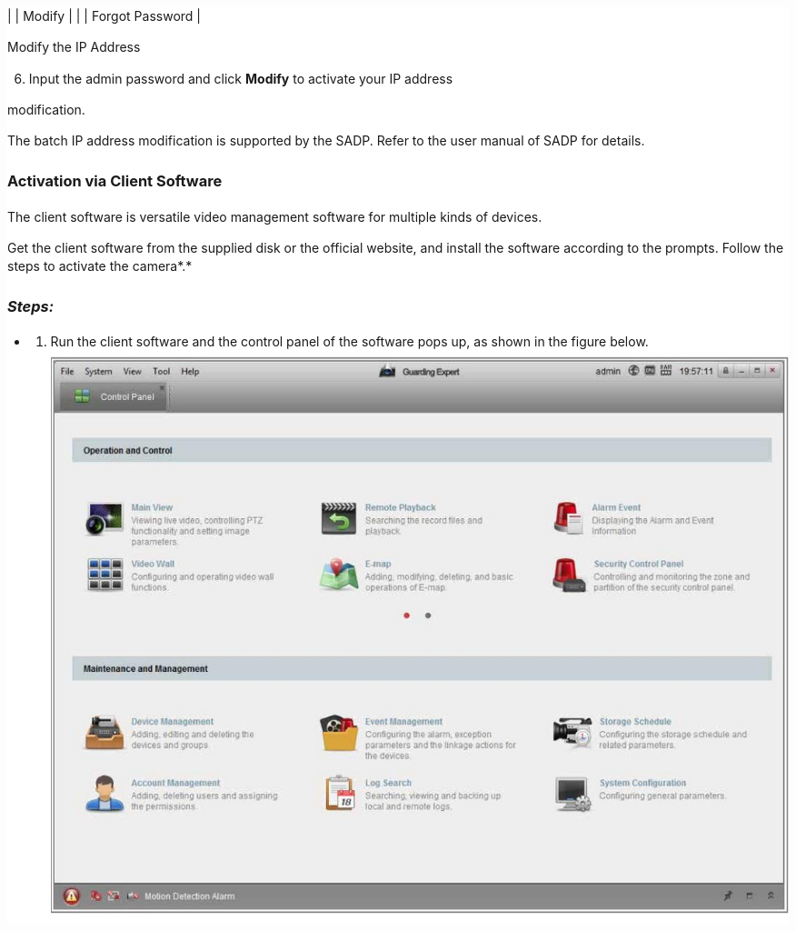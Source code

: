 |                           | Modify                |
|                           | Forgot Password       |

Modify the IP Address

6. Input the admin password and click **Modify** to activate your IP address

modification.

The batch IP address modification is supported by the SADP. Refer to the user manual of SADP for details.

### **Activation via Client Software**

The client software is versatile video management software for multiple kinds of devices.

Get the client software from the supplied disk or the official website, and install the software according to the prompts. Follow the steps to activate the camera*.*

### *Steps:*

- 1. Run the client software and the control panel of the software pops up, as shown in the figure below.
![](_page_15_Picture_3.jpeg)

